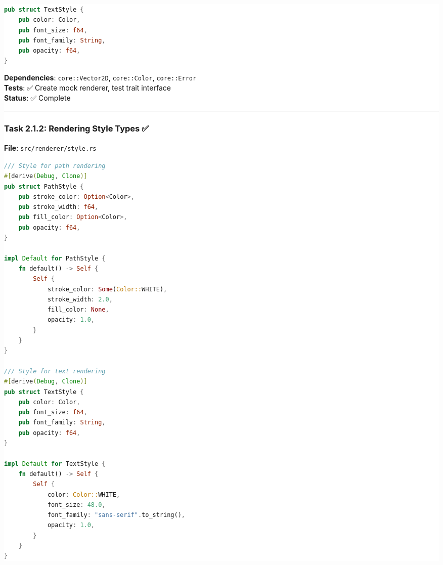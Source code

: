 ```rust
pub struct TextStyle {
    pub color: Color,
    pub font_size: f64,
    pub font_family: String,
    pub opacity: f64,
}
```

**Dependencies**: `core::Vector2D`, `core::Color`, `core::Error`  
**Tests**: ✅ Create mock renderer, test trait interface  
**Status**: ✅ Complete

---

### Task 2.1.2: Rendering Style Types ✅

**File**: `src/renderer/style.rs`

```rust
/// Style for path rendering
#[derive(Debug, Clone)]
pub struct PathStyle {
    pub stroke_color: Option<Color>,
    pub stroke_width: f64,
    pub fill_color: Option<Color>,
    pub opacity: f64,
}

impl Default for PathStyle {
    fn default() -> Self {
        Self {
            stroke_color: Some(Color::WHITE),
            stroke_width: 2.0,
            fill_color: None,
            opacity: 1.0,
        }
    }
}

/// Style for text rendering
#[derive(Debug, Clone)]
pub struct TextStyle {
    pub color: Color,
    pub font_size: f64,
    pub font_family: String,
    pub opacity: f64,
}

impl Default for TextStyle {
    fn default() -> Self {
        Self {
            color: Color::WHITE,
            font_size: 48.0,
            font_family: "sans-serif".to_string(),
            opacity: 1.0,
        }
    }
}
```
